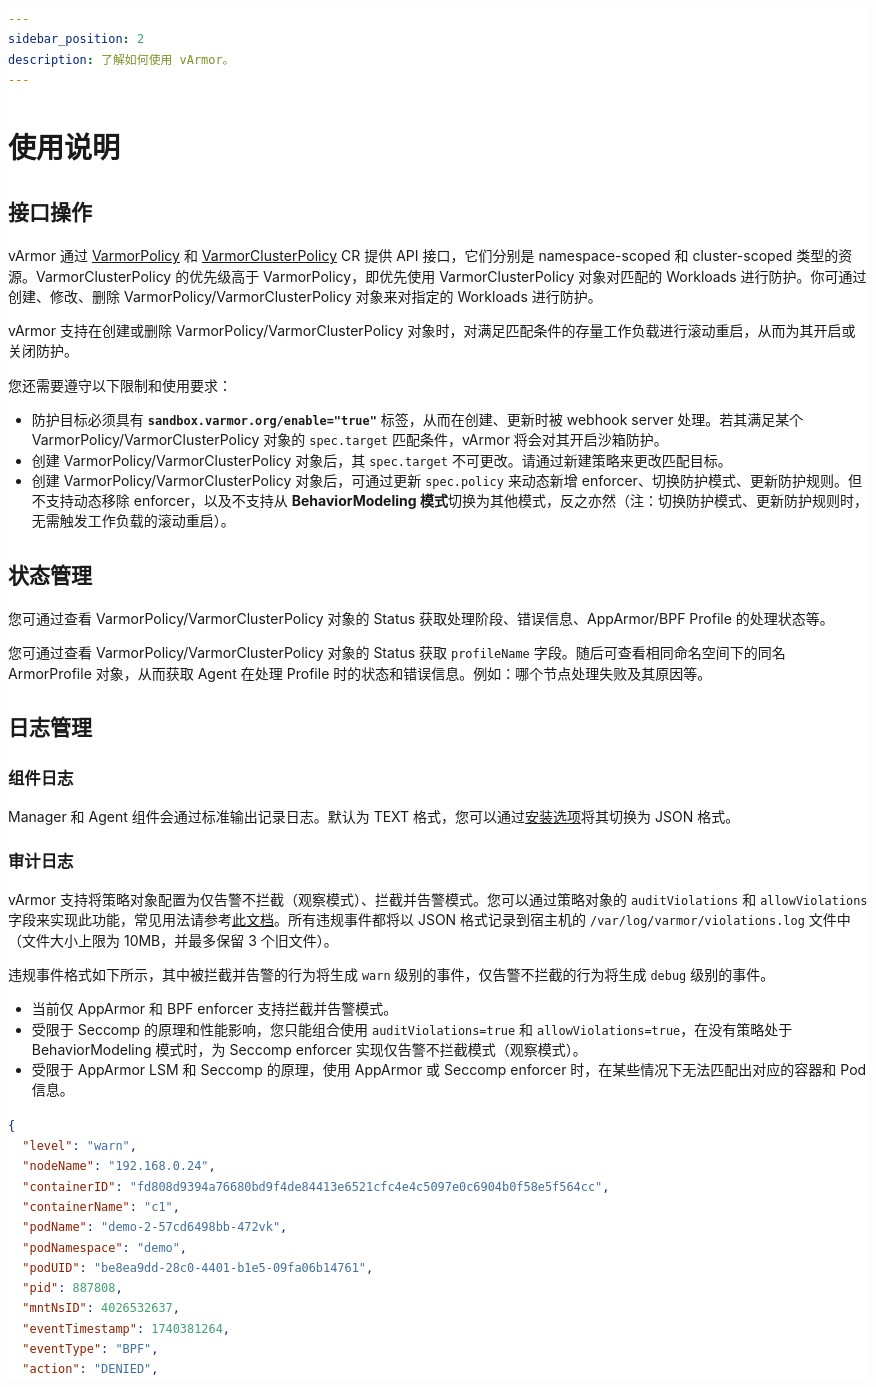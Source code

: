 ```yaml
---
sidebar_position: 2
description: 了解如何使用 vArmor。
---
```

# 使用说明

## 接口操作

vArmor 通过 [VarmorPolicy](#varmorpolicy) 和 [VarmorClusterPolicy](#varmorclusterpolicy) CR 提供 API 接口，它们分别是 namespace-scoped 和 cluster-scoped 类型的资源。VarmorClusterPolicy 的优先级高于 VarmorPolicy，即优先使用 VarmorClusterPolicy 对象对匹配的 Workloads 进行防护。你可通过创建、修改、删除 VarmorPolicy/VarmorClusterPolicy 对象来对指定的 Workloads 进行防护。

vArmor 支持在创建或删除 VarmorPolicy/VarmorClusterPolicy 对象时，对满足匹配条件的存量工作负载进行滚动重启，从而为其开启或关闭防护。

您还需要遵守以下限制和使用要求：
* 防护目标必须具有 **`sandbox.varmor.org/enable="true"`** 标签，从而在创建、更新时被 webhook server 处理。若其满足某个 VarmorPolicy/VarmorClusterPolicy 对象的 `spec.target` 匹配条件，vArmor 将会对其开启沙箱防护。
* 创建 VarmorPolicy/VarmorClusterPolicy 对象后，其 `spec.target` 不可更改。请通过新建策略来更改匹配目标。
* 创建 VarmorPolicy/VarmorClusterPolicy 对象后，可通过更新 `spec.policy` 来动态新增 enforcer、切换防护模式、更新防护规则。但不支持动态移除 enforcer，以及不支持从 **BehaviorModeling 模式**切换为其他模式，反之亦然（注：切换防护模式、更新防护规则时，无需触发工作负载的滚动重启）。

## 状态管理

您可通过查看 VarmorPolicy/VarmorClusterPolicy 对象的 Status 获取处理阶段、错误信息、AppArmor/BPF Profile 的处理状态等。

您可通过查看 VarmorPolicy/VarmorClusterPolicy 对象的 Status 获取 `profileName` 字段。随后可查看相同命名空间下的同名 ArmorProfile 对象，从而获取 Agent 在处理 Profile 时的状态和错误信息。例如：哪个节点处理失败及其原因等。

## 日志管理

### 组件日志
Manager 和 Agent 组件会通过标准输出记录日志。默认为 TEXT 格式，您可以通过[安装选项](../getting_started/installation.md#设置日志格式为-json)将其切换为 JSON 格式。

### 审计日志
vArmor 支持将策略对象配置为仅告警不拦截（观察模式）、拦截并告警模式。您可以通过策略对象的 `auditViolations` 和 `allowViolations` 字段来实现此功能，常见用法请参考[此文档](../practices/index.md#常见用法)。所有违规事件都将以 JSON 格式记录到宿主机的 `/var/log/varmor/violations.log` 文件中（文件大小上限为 10MB，并最多保留 3 个旧文件）。

违规事件格式如下所示，其中被拦截并告警的行为将生成 `warn` 级别的事件，仅告警不拦截的行为将生成 `debug` 级别的事件。

* 当前仅 AppArmor 和 BPF enforcer 支持拦截并告警模式。
* 受限于 Seccomp 的原理和性能影响，您只能组合使用 `auditViolations=true` 和 `allowViolations=true`，在没有策略处于 BehaviorModeling 模式时，为 Seccomp enforcer 实现仅告警不拦截模式（观察模式）。
* 受限于 AppArmor LSM 和 Seccomp 的原理，使用 AppArmor 或 Seccomp enforcer 时，在某些情况下无法匹配出对应的容器和 Pod 信息。

```json
{
  "level": "warn",
  "nodeName": "192.168.0.24",
  "containerID": "fd808d9394a76680bd9f4de84413e6521cfc4e4c5097e0c6904b0f58e5f564cc",
  "containerName": "c1",
  "podName": "demo-2-57cd6498bb-472vk",
  "podNamespace": "demo",
  "podUID": "be8ea9dd-28c0-4401-b1e5-09fa06b14761",
  "pid": 887808,
  "mntNsID": 4026532637,
  "eventTimestamp": 1740381264,
  "eventType": "BPF",
  "action": "DENIED",
```